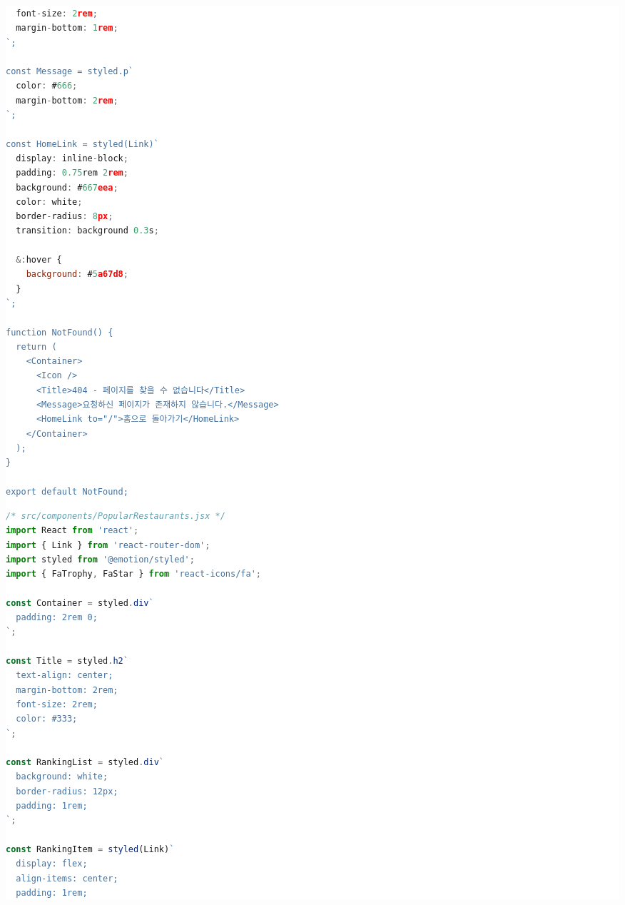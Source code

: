 ```jsx
  font-size: 2rem;
  margin-bottom: 1rem;
`;

const Message = styled.p`
  color: #666;
  margin-bottom: 2rem;
`;

const HomeLink = styled(Link)`
  display: inline-block;
  padding: 0.75rem 2rem;
  background: #667eea;
  color: white;
  border-radius: 8px;
  transition: background 0.3s;
  
  &:hover {
    background: #5a67d8;
  }
`;

function NotFound() {
  return (
    <Container>
      <Icon />
      <Title>404 - 페이지를 찾을 수 없습니다</Title>
      <Message>요청하신 페이지가 존재하지 않습니다.</Message>
      <HomeLink to="/">홈으로 돌아가기</HomeLink>
    </Container>
  );
}

export default NotFound;
```

```jsx
/* src/components/PopularRestaurants.jsx */
import React from 'react';
import { Link } from 'react-router-dom';
import styled from '@emotion/styled';
import { FaTrophy, FaStar } from 'react-icons/fa';

const Container = styled.div`
  padding: 2rem 0;
`;

const Title = styled.h2`
  text-align: center;
  margin-bottom: 2rem;
  font-size: 2rem;
  color: #333;
`;

const RankingList = styled.div`
  background: white;
  border-radius: 12px;
  padding: 1rem;
`;

const RankingItem = styled(Link)`
  display: flex;
  align-items: center;
  padding: 1rem;
```